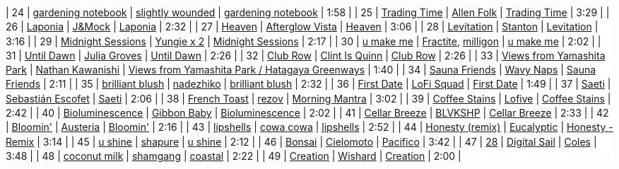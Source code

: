 | 24 | [gardening notebook](https://open.spotify.com/track/6aMVqYKx96gZ88Q4wYT4eN) | [slightly wounded](https://open.spotify.com/artist/08WY7ZImEiZl4QgHPFM1MR) | [gardening notebook](https://open.spotify.com/album/4skOFMUf6dKMN9QNaj9sKF) | 1:58 |
| 25 | [Trading Time](https://open.spotify.com/track/5jZEYlbDFoOtDoHwCfMepx) | [Allen Folk](https://open.spotify.com/artist/2kxp3h1pAtoA55el5VyMb5) | [Trading Time](https://open.spotify.com/album/28tMtzydjBldpHDc7AmOGv) | 3:29 |
| 26 | [Laponia](https://open.spotify.com/track/1UWszS2YSzYNxUNv14e2x4) | [J&Mock](https://open.spotify.com/artist/1YXxp9FBi4cEJSvFgU4ydk) | [Laponia](https://open.spotify.com/album/6d6UbXOpNqgyJ8AE8P5TRP) | 2:32 |
| 27 | [Heaven](https://open.spotify.com/track/6X35WKQ3YgELrIj3CT3NOt) | [Afterglow Vista](https://open.spotify.com/artist/5P1bMI2zcAiTHY0flVqDvR) | [Heaven](https://open.spotify.com/album/0C6hqHyCFgiH1OEdWWOLyM) | 3:06 |
| 28 | [Levitation](https://open.spotify.com/track/6DZNRRRYdh8GGMFCWGQph2) | [Stanton](https://open.spotify.com/artist/2bFESEkcjm4jaMnLd3ROM5) | [Levitation](https://open.spotify.com/album/1dFGxCa64YyA4rk5x2VdrJ) | 3:16 |
| 29 | [Midnight Sessions](https://open.spotify.com/track/7u0N11DPQKRk2qN0zcZzAC) | [Yungie x 2](https://open.spotify.com/artist/41zvwhWE9oBEaaaAKFqpn9) | [Midnight Sessions](https://open.spotify.com/album/2BxmMhK7o7OvFWT280Nutt) | 2:17 |
| 30 | [u make me](https://open.spotify.com/track/6OyPiy5eWajl56cC6Em7no) | [Fractite](https://open.spotify.com/artist/6ex1nFRXHTVXl7qcbR2nZc), [milligon](https://open.spotify.com/artist/62h3mAlyYduSmprbNEdKKD) | [u make me](https://open.spotify.com/album/3iXK2nkrVGdDeAd50g67UY) | 2:02 |
| 31 | [Until Dawn](https://open.spotify.com/track/64qL1d3aSX0QMZRWf29zy4) | [Julia Groves](https://open.spotify.com/artist/2kobiVcFE5QbsUbkxkrFq3) | [Until Dawn](https://open.spotify.com/album/7akmB3n9nOEkHn48cTZWkI) | 2:26 |
| 32 | [Club Row](https://open.spotify.com/track/09be8fMevpQYEOkuD75eC7) | [Clint Is Quinn](https://open.spotify.com/artist/1utD3S9jRGZPWdNeLuoaOx) | [Club Row](https://open.spotify.com/album/1K9rT7uipaYEjlxDXINrNl) | 2:26 |
| 33 | [Views from Yamashita Park](https://open.spotify.com/track/08GrJ04y6DrNm6t1OZ7a7N) | [Nathan Kawanishi](https://open.spotify.com/artist/2Jo4Zz3YTkRH5hq65BFMqe) | [Views from Yamashita Park / Hatagaya Greenways](https://open.spotify.com/album/0CAD18JM3by6WU8WYPOMIC) | 1:40 |
| 34 | [Sauna Friends](https://open.spotify.com/track/6wzbTAUcIuTU8ioK3ySpSg) | [Wavy Naps](https://open.spotify.com/artist/0kFUFC571jik6K7viLxtPX) | [Sauna Friends](https://open.spotify.com/album/1ZziephRiQWbOkRMwJ7GRS) | 2:11 |
| 35 | [brilliant blush](https://open.spotify.com/track/2ivcFIx7zAzNVNtJjdXflH) | [nadezhiko](https://open.spotify.com/artist/6JbECRtgmjNHNUeDaKQgtp) | [brilliant blush](https://open.spotify.com/album/4lQYTQLQ1HZqIGTl8nr4Yj) | 2:32 |
| 36 | [First Date](https://open.spotify.com/track/0f8mD2zPQpyxUhxbCl9mgY) | [LoFi Squad](https://open.spotify.com/artist/7h60BEfYJHccbTPcIDezST) | [First Date](https://open.spotify.com/album/7txJBstVURKH9vL4mZyuoz) | 1:49 |
| 37 | [Saeti](https://open.spotify.com/track/33pQ0Ab4hb0gZIuFmxstQS) | [Sebastián Escofet](https://open.spotify.com/artist/4YufEYOotwxOrZxtzdPgS3) | [Saeti](https://open.spotify.com/album/1W9hJSSrJcaknCU4DFkico) | 2:06 |
| 38 | [French Toast](https://open.spotify.com/track/0jVkzGqvMnt05arGxdHo0q) | [rezov](https://open.spotify.com/artist/6qkecg8KZjkwnYkLGP4H3H) | [Morning Mantra](https://open.spotify.com/album/7s8Srq69sCA1h92jcXQlNs) | 3:02 |
| 39 | [Coffee Stains](https://open.spotify.com/track/7bIsfpQdz9021OFeh9zhYB) | [Lofive](https://open.spotify.com/artist/2MIjUuqUlQPxk995OG41Tq) | [Coffee Stains](https://open.spotify.com/album/5P6CotqB9NZv1WZaKEpP9P) | 2:42 |
| 40 | [Bioluminescence](https://open.spotify.com/track/6huZj8trhBUzOZQ60yzQeD) | [Gibbon Baby](https://open.spotify.com/artist/57e5lRPOUi6N1Oroph48nz) | [Bioluminescence](https://open.spotify.com/album/6hYg15PwqWFE89U2PYHIrE) | 2:02 |
| 41 | [Cellar Breeze](https://open.spotify.com/track/7pqX7mk8X9zEYtKKR9oalS) | [BLVKSHP](https://open.spotify.com/artist/49SU4KDi7vYuSfqsylFe6g) | [Cellar Breeze](https://open.spotify.com/album/1BmcV20xgOUYqftVIs7Pso) | 2:33 |
| 42 | [Bloomin'](https://open.spotify.com/track/4V84CYLnNvkP3YzhL5cpLx) | [Austeria](https://open.spotify.com/artist/6nImttseHjHeRnSY68rFBj) | [Bloomin'](https://open.spotify.com/album/6lgNSOo9OivZS0jLaWeXwB) | 2:16 |
| 43 | [lipshells](https://open.spotify.com/track/2nfYoMN2329hAlwbPhVJuf) | [cowa cowa](https://open.spotify.com/artist/0OslD5KMKoNQvrXv7DR5VC) | [lipshells](https://open.spotify.com/album/5noCjiE5k92zUycUGD0QVq) | 2:52 |
| 44 | [Honesty \(remix\)](https://open.spotify.com/track/4ee5oGHZjUw3vzr9vWaeJp) | [Eucalyptic](https://open.spotify.com/artist/7fFV1CuS9eT92DKj0Zzpt9) | [Honesty \- Remix](https://open.spotify.com/album/14MA1BYwnBTv5XZlwezpBC) | 3:14 |
| 45 | [u shine](https://open.spotify.com/track/3MzNoKBTU7YDse4ffTVDfd) | [shapure](https://open.spotify.com/artist/34grM2pbi7LfEpQTrwURpL) | [u shine](https://open.spotify.com/album/2Z6b3szOnc0srhttso8uIq) | 2:12 |
| 46 | [Bonsai](https://open.spotify.com/track/4nscqQzEKL5OzzpJGLWDxo) | [Cielomoto](https://open.spotify.com/artist/27GlbcSMtO4kBTdzs2a5Ph) | [Pacifico](https://open.spotify.com/album/1hG0XkGOR77SzXc2QeHQkU) | 3:42 |
| 47 | [28](https://open.spotify.com/track/6PB727qx5OcinB1RVTShXh) | [Digital Sail](https://open.spotify.com/artist/2mUy6P2kHx4IdHN05KuDu1) | [Coles](https://open.spotify.com/album/62nchhQplHiqzJjPtmJVGr) | 3:48 |
| 48 | [coconut milk](https://open.spotify.com/track/5jd5mt4HrrIrBFGZtNqFMd) | [shamgang](https://open.spotify.com/artist/5BfSohdNvmTJkJeo9ksrVh) | [coastal](https://open.spotify.com/album/69vGEggn8CFnHT0aZNQwHS) | 2:22 |
| 49 | [Creation](https://open.spotify.com/track/3wTo5rcassS8R6L1EzKSCF) | [Wishard](https://open.spotify.com/artist/6yHjaHwGhawtwP93NcKs81) | [Creation](https://open.spotify.com/album/7Dv1BGiYX6n1zGjK8DmZ5j) | 2:00 |